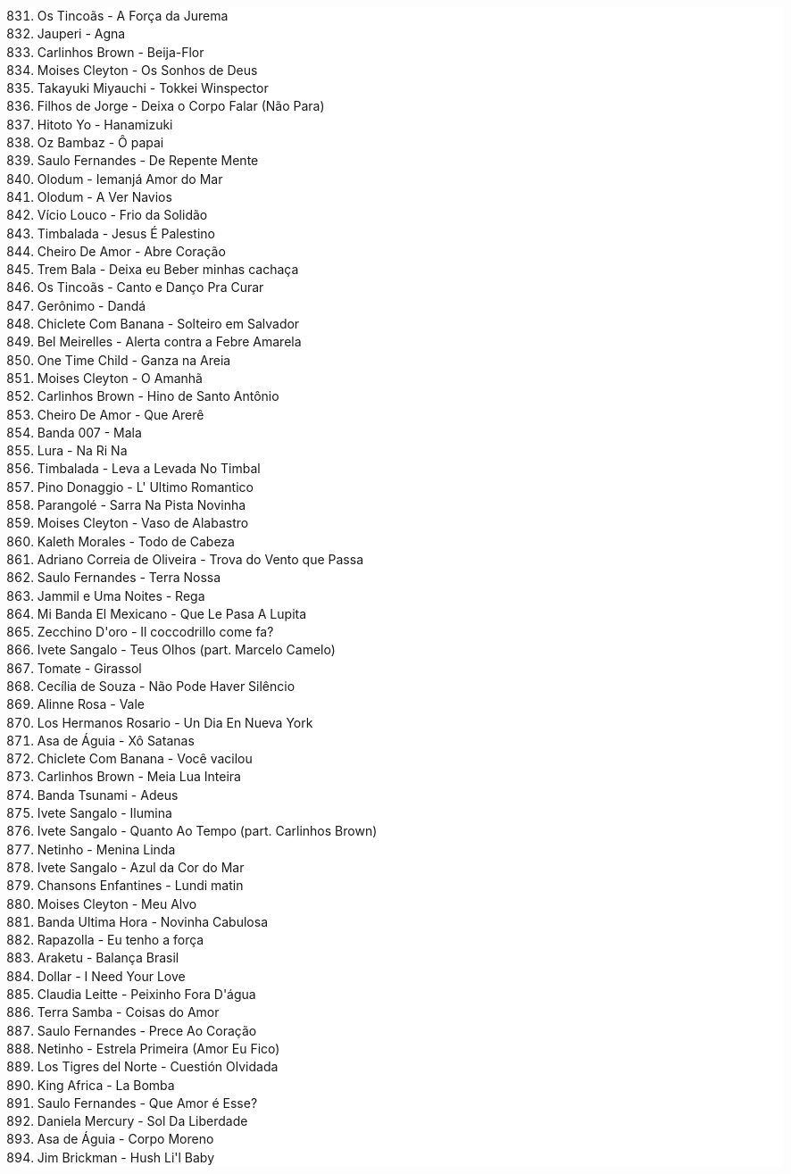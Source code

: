 831. Os Tincoãs - A Força da Jurema
832. Jauperi - Agna
833. Carlinhos Brown - Beija-Flor
834. Moises Cleyton - Os Sonhos de Deus
835. Takayuki Miyauchi - Tokkei Winspector
836. Filhos de Jorge - Deixa o Corpo Falar (Não Para)
837. Hitoto Yo - Hanamizuki
838. Oz Bambaz - Ô papai
839. Saulo Fernandes - De Repente Mente
840. Olodum - Iemanjá Amor do Mar
841. Olodum - A Ver Navios
842. Vício Louco - Frio da Solidão
843. Timbalada - Jesus É Palestino
844. Cheiro De Amor - Abre Coração
845. Trem Bala - Deixa eu Beber minhas cachaça
846. Os Tincoãs - Canto e Danço Pra Curar
847. Gerônimo - Dandá
848. Chiclete Com Banana - Solteiro em Salvador
849. Bel Meirelles - Alerta contra a Febre Amarela
850. One Time Child - Ganza na Areia
851. Moises Cleyton - O Amanhã
852. Carlinhos Brown - Hino de Santo Antônio
853. Cheiro De Amor - Que Arerê
854. Banda 007 - Mala
855. Lura - Na Ri Na
856. Timbalada - Leva a Levada No Timbal
857. Pino Donaggio - L&#x27; Ultimo Romantico
858. Parangolé - Sarra Na Pista Novinha
859. Moises Cleyton - Vaso de Alabastro
860. Kaleth Morales - Todo de Cabeza
861. Adriano Correia de Oliveira - Trova do Vento que Passa
862. Saulo Fernandes - Terra Nossa
863. Jammil e Uma Noites - Rega
864. Mi Banda El Mexicano - Que Le Pasa A Lupita
865. Zecchino D&#x27;oro - Il coccodrillo come fa?
866. Ivete Sangalo - Teus Olhos (part. Marcelo Camelo)
867. Tomate - Girassol
868. Cecília de Souza - Não Pode Haver Silêncio
869. Alinne Rosa - Vale
870. Los Hermanos Rosario - Un Dia En Nueva York
871. Asa de Águia - Xô Satanas
872. Chiclete Com Banana - Você vacilou
873. Carlinhos Brown - Meia Lua Inteira
874. Banda Tsunami - Adeus
875. Ivete Sangalo - Ilumina
876. Ivete Sangalo - Quanto Ao Tempo (part. Carlinhos Brown)
877. Netinho - Menina Linda
878. Ivete Sangalo - Azul da Cor do Mar
879. Chansons Enfantines - Lundi matin
880. Moises Cleyton - Meu Alvo
881. Banda Ultima Hora - Novinha Cabulosa
882. Rapazolla - Eu tenho a força
883. Araketu - Balança Brasil
884. Dollar - I Need Your Love
885. Claudia Leitte - Peixinho Fora D&#x27;água
886. Terra Samba - Coisas do Amor
887. Saulo Fernandes - Prece Ao Coração
888. Netinho - Estrela Primeira (Amor Eu Fico)
889. Los Tigres del Norte - Cuestión Olvidada
890. King Africa - La Bomba
891. Saulo Fernandes - Que Amor é Esse?
892. Daniela Mercury - Sol Da Liberdade
893. Asa de Águia - Corpo Moreno
894. Jim Brickman - Hush Li&#x27;l Baby